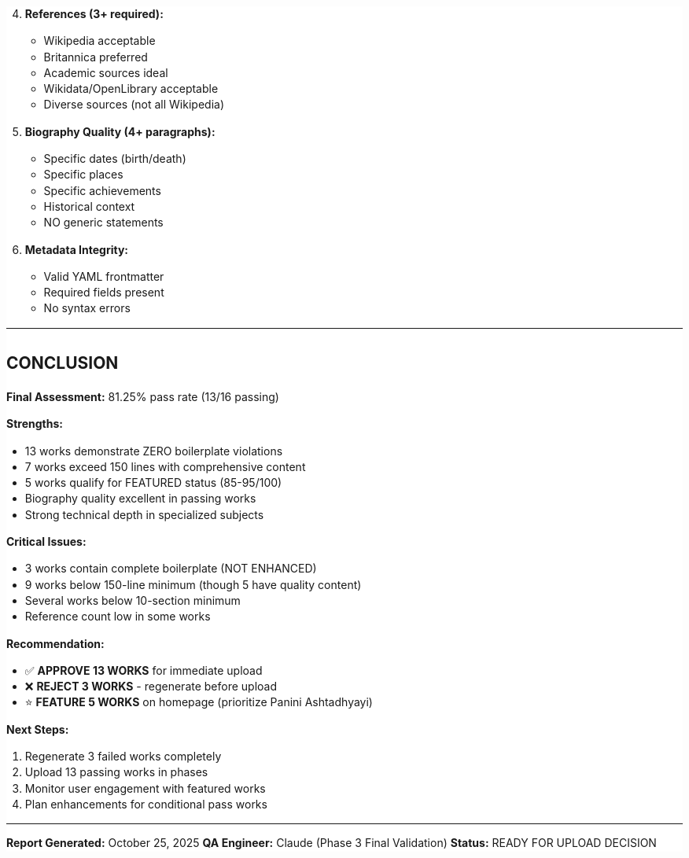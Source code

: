 4. **References (3+ required):**
   - Wikipedia acceptable
   - Britannica preferred
   - Academic sources ideal
   - Wikidata/OpenLibrary acceptable
   - Diverse sources (not all Wikipedia)

5. **Biography Quality (4+ paragraphs):**
   - Specific dates (birth/death)
   - Specific places
   - Specific achievements
   - Historical context
   - NO generic statements

6. **Metadata Integrity:**
   - Valid YAML frontmatter
   - Required fields present
   - No syntax errors

---

## CONCLUSION

**Final Assessment:** 81.25% pass rate (13/16 passing)

**Strengths:**
- 13 works demonstrate ZERO boilerplate violations
- 7 works exceed 150 lines with comprehensive content
- 5 works qualify for FEATURED status (85-95/100)
- Biography quality excellent in passing works
- Strong technical depth in specialized subjects

**Critical Issues:**
- 3 works contain complete boilerplate (NOT ENHANCED)
- 9 works below 150-line minimum (though 5 have quality content)
- Several works below 10-section minimum
- Reference count low in some works

**Recommendation:**
- ✅ **APPROVE 13 WORKS** for immediate upload
- ❌ **REJECT 3 WORKS** - regenerate before upload
- ⭐ **FEATURE 5 WORKS** on homepage (prioritize Panini Ashtadhyayi)

**Next Steps:**
1. Regenerate 3 failed works completely
2. Upload 13 passing works in phases
3. Monitor user engagement with featured works
4. Plan enhancements for conditional pass works

---

**Report Generated:** October 25, 2025
**QA Engineer:** Claude (Phase 3 Final Validation)
**Status:** READY FOR UPLOAD DECISION
